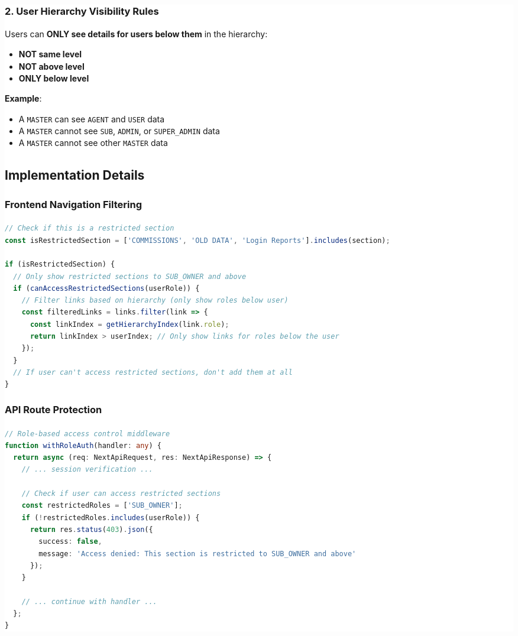 ### 2. User Hierarchy Visibility Rules
Users can **ONLY see details for users below them** in the hierarchy:

- **NOT same level**
- **NOT above level**
- **ONLY below level**

**Example**:
- A `MASTER` can see `AGENT` and `USER` data
- A `MASTER` cannot see `SUB`, `ADMIN`, or `SUPER_ADMIN` data
- A `MASTER` cannot see other `MASTER` data

## Implementation Details

### Frontend Navigation Filtering

```typescript
// Check if this is a restricted section
const isRestrictedSection = ['COMMISSIONS', 'OLD DATA', 'Login Reports'].includes(section);

if (isRestrictedSection) {
  // Only show restricted sections to SUB_OWNER and above
  if (canAccessRestrictedSections(userRole)) {
    // Filter links based on hierarchy (only show roles below user)
    const filteredLinks = links.filter(link => {
      const linkIndex = getHierarchyIndex(link.role);
      return linkIndex > userIndex; // Only show links for roles below the user
    });
  }
  // If user can't access restricted sections, don't add them at all
}
```

### API Route Protection

```typescript
// Role-based access control middleware
function withRoleAuth(handler: any) {
  return async (req: NextApiRequest, res: NextApiResponse) => {
    // ... session verification ...
    
    // Check if user can access restricted sections
    const restrictedRoles = ['SUB_OWNER'];
    if (!restrictedRoles.includes(userRole)) {
      return res.status(403).json({ 
        success: false, 
        message: 'Access denied: This section is restricted to SUB_OWNER and above' 
      });
    }
    
    // ... continue with handler ...
  };
}
```
